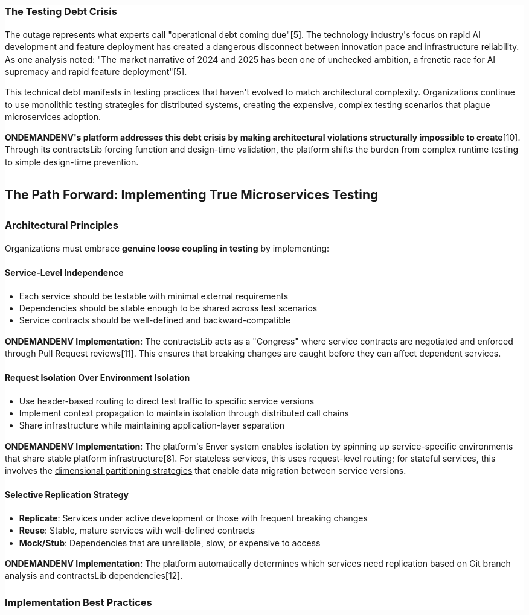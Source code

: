 ### The Testing Debt Crisis

The outage represents what experts call "operational debt coming due"[5]. The technology industry's focus on rapid AI development and feature deployment has created a dangerous disconnect between innovation pace and infrastructure reliability. As one analysis noted: "The market narrative of 2024 and 2025 has been one of unchecked ambition, a frenetic race for AI supremacy and rapid feature deployment"[5].

This technical debt manifests in testing practices that haven't evolved to match architectural complexity. Organizations continue to use monolithic testing strategies for distributed systems, creating the expensive, complex testing scenarios that plague microservices adoption.

**ONDEMANDENV's platform addresses this debt crisis by making architectural violations structurally impossible to create**[10]. Through its contractsLib forcing function and design-time validation, the platform shifts the burden from complex runtime testing to simple design-time prevention.

## The Path Forward: Implementing True Microservices Testing

### Architectural Principles

Organizations must embrace **genuine loose coupling in testing** by implementing:

#### **Service-Level Independence**
- Each service should be testable with minimal external requirements
- Dependencies should be stable enough to be shared across test scenarios
- Service contracts should be well-defined and backward-compatible

**ONDEMANDENV Implementation**: The contractsLib acts as a "Congress" where service contracts are negotiated and enforced through Pull Request reviews[11]. This ensures that breaking changes are caught before they can affect dependent services.

#### **Request Isolation Over Environment Isolation**
- Use header-based routing to direct test traffic to specific service versions
- Implement context propagation to maintain isolation through distributed call chains
- Share infrastructure while maintaining application-layer separation

**ONDEMANDENV Implementation**: The platform's Enver system enables isolation by spinning up service-specific environments that share stable platform infrastructure[8]. For stateless services, this uses request-level routing; for stateful services, this involves the [dimensional partitioning strategies](articles/stateful-deployment-dimensional-partitioning/) that enable data migration between service versions.

#### **Selective Replication Strategy**
- **Replicate**: Services under active development or those with frequent breaking changes
- **Reuse**: Stable, mature services with well-defined contracts
- **Mock/Stub**: Dependencies that are unreliable, slow, or expensive to access

**ONDEMANDENV Implementation**: The platform automatically determines which services need replication based on Git branch analysis and contractsLib dependencies[12].

### Implementation Best Practices
